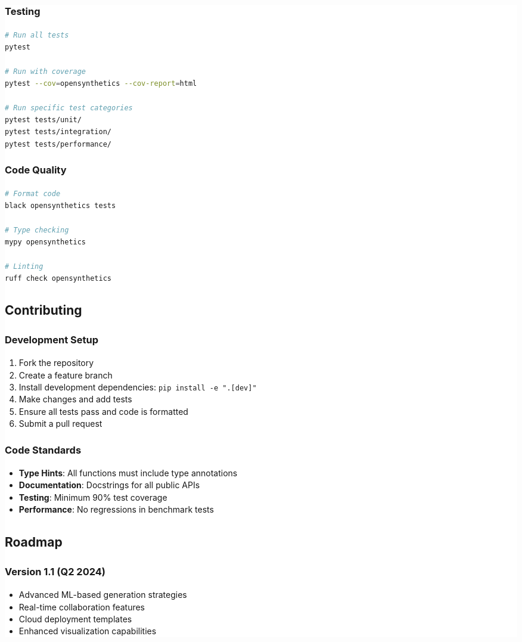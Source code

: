 ### Testing

```bash
# Run all tests
pytest

# Run with coverage
pytest --cov=opensynthetics --cov-report=html

# Run specific test categories
pytest tests/unit/
pytest tests/integration/
pytest tests/performance/
```

### Code Quality

```bash
# Format code
black opensynthetics tests

# Type checking
mypy opensynthetics

# Linting
ruff check opensynthetics
```

## Contributing

### Development Setup

1. Fork the repository
2. Create a feature branch
3. Install development dependencies: `pip install -e ".[dev]"`
4. Make changes and add tests
5. Ensure all tests pass and code is formatted
6. Submit a pull request

### Code Standards

- **Type Hints**: All functions must include type annotations
- **Documentation**: Docstrings for all public APIs
- **Testing**: Minimum 90% test coverage
- **Performance**: No regressions in benchmark tests

## Roadmap

### Version 1.1 (Q2 2024)
- Advanced ML-based generation strategies
- Real-time collaboration features
- Cloud deployment templates
- Enhanced visualization capabilities
